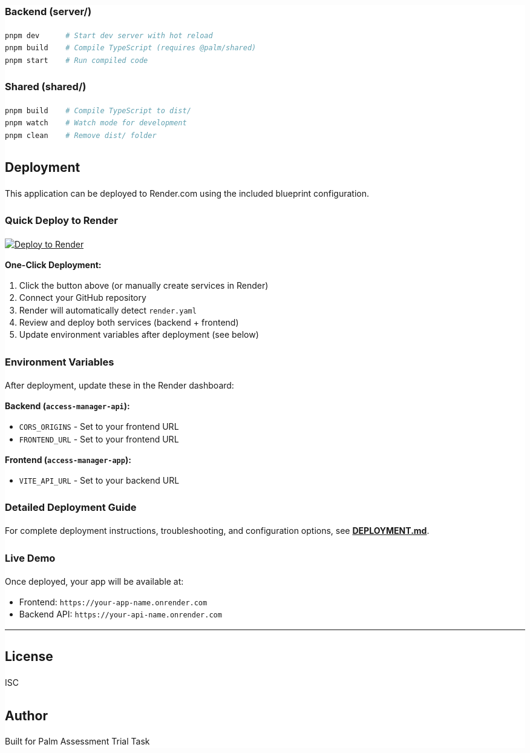 ### Backend (server/)
```bash
pnpm dev      # Start dev server with hot reload
pnpm build    # Compile TypeScript (requires @palm/shared)
pnpm start    # Run compiled code
```

### Shared (shared/)
```bash
pnpm build    # Compile TypeScript to dist/
pnpm watch    # Watch mode for development
pnpm clean    # Remove dist/ folder
```

## Deployment

This application can be deployed to Render.com using the included blueprint configuration.

### Quick Deploy to Render

[![Deploy to Render](https://render.com/images/deploy-to-render-button.svg)](https://render.com/deploy)

**One-Click Deployment:**
1. Click the button above (or manually create services in Render)
2. Connect your GitHub repository
3. Render will automatically detect `render.yaml`
4. Review and deploy both services (backend + frontend)
5. Update environment variables after deployment (see below)

### Environment Variables

After deployment, update these in the Render dashboard:

**Backend (`access-manager-api`):**
- `CORS_ORIGINS` - Set to your frontend URL
- `FRONTEND_URL` - Set to your frontend URL

**Frontend (`access-manager-app`):**
- `VITE_API_URL` - Set to your backend URL

### Detailed Deployment Guide

For complete deployment instructions, troubleshooting, and configuration options, see **[DEPLOYMENT.md](DEPLOYMENT.md)**.

### Live Demo

Once deployed, your app will be available at:
- Frontend: `https://your-app-name.onrender.com`
- Backend API: `https://your-api-name.onrender.com`

---

## License

ISC

## Author

Built for Palm Assessment Trial Task
